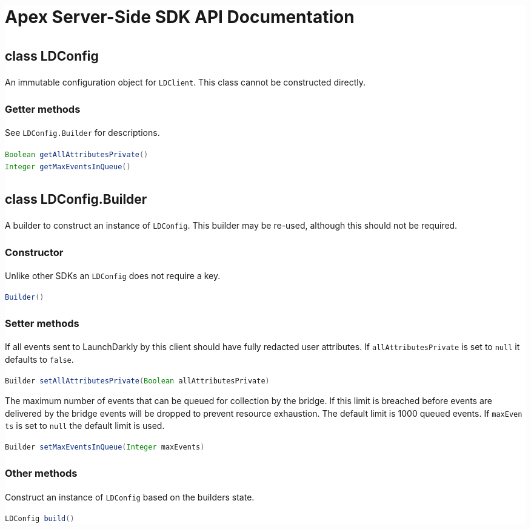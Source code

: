 # Apex Server-Side SDK API Documentation

## class LDConfig

An immutable configuration object for `LDClient`. This class cannot be
constructed directly.

### Getter methods

See `LDConfig.Builder` for descriptions.

```java
Boolean getAllAttributesPrivate()
Integer getMaxEventsInQueue()
```

## class LDConfig.Builder

A builder to construct an instance of `LDConfig`. This builder may be re-used,
although this should not be required.

### Constructor

Unlike other SDKs an `LDConfig` does not require a key.

```java
Builder()
```

### Setter methods

If all events sent to LaunchDarkly by this client should have fully redacted
user attributes. If `allAttributesPrivate` is set to `null` it defaults to
`false`.

```java
Builder setAllAttributesPrivate(Boolean allAttributesPrivate)
```

The maximum number of events that can be queued for collection by the bridge.
If this limit is breached before events are delivered by the bridge events
will be dropped to prevent resource exhaustion. The default limit is 1000
queued events. If `maxEvents` is set to `null` the default limit is used.

```java
Builder setMaxEventsInQueue(Integer maxEvents)
```

### Other methods

Construct an instance of `LDConfig` based on the builders state.

```java
LDConfig build()
```

